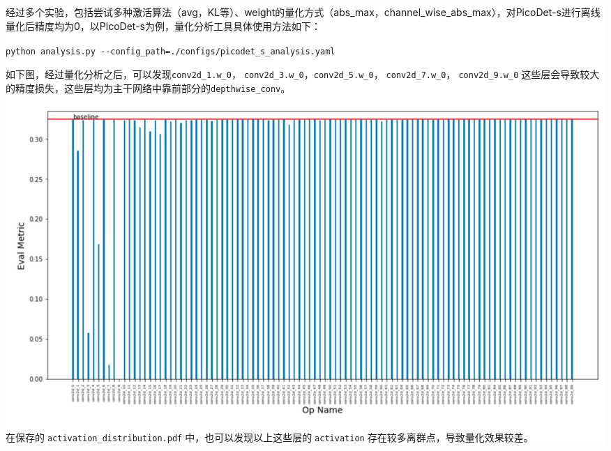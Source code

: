 
经过多个实验，包括尝试多种激活算法（avg，KL等）、weight的量化方式（abs_max，channel_wise_abs_max），对PicoDet-s进行离线量化后精度均为0，以PicoDet-s为例，量化分析工具具体使用方法如下：

```shell
python analysis.py --config_path=./configs/picodet_s_analysis.yaml
```


如下图，经过量化分析之后，可以发现`conv2d_1.w_0`， `conv2d_3.w_0`，`conv2d_5.w_0`， `conv2d_7.w_0`， `conv2d_9.w_0` 这些层会导致较大的精度损失，这些层均为主干网络中靠前部分的`depthwise_conv`。

<p align="center">
<img src="./images/picodet_analysis.png" width=849 hspace='10'/> <br />
</p>

在保存的 `activation_distribution.pdf` 中，也可以发现以上这些层的 `activation` 存在较多离群点，导致量化效果较差。
<p align="center">